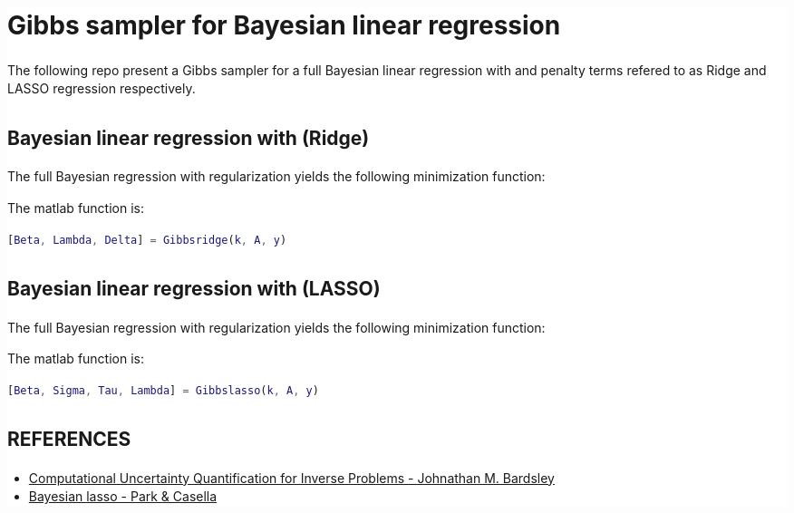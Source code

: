 # Gibbs sampler for Bayesian linear regression
The following repo present a Gibbs sampler for a full Bayesian linear regression with ![equation](https://latex.codecogs.com/gif.latex?l_1) and ![equation](https://latex.codecogs.com/gif.latex?l_2) penalty terms refered to as Ridge and LASSO regression respectively.  
 
## Bayesian linear regression with ![equation](https://latex.codecogs.com/gif.latex?l_2) (Ridge)
The full Bayesian regression with ![equation](https://latex.codecogs.com/gif.latex?l_2) regularization yields the following minimization function:

![equation](https://latex.codecogs.com/gif.latex?%5Chat%7B%5Cboldsymbol%7B%5Cbeta%7D%7D_%7B%5Cmathrm%7BMAP%7D%7D%20%3D%20%5Cleft%5Clbrace%20%5Cunderset%7B%5Cboldsymbol%7B%5Cbeta%7D%7D%7B%5Cmathrm%7Barg%20%5C%20min%7D%7D%20%5Cfrac%7B%5Clambda%7D%7B2%7D%20%5Cparallel%20%5Ctextbf%7BA%7D%5Cboldsymbol%7B%5Cbeta%7D%20-%20%5Ctextbf%7By%7D%20%5Cparallel%5E%7B2%7D%20&plus;%20%5Cfrac%7B%5Cdelta%7D%7B2%7D%20%5Cparallel%20%5Cboldsymbol%7B%5Cbeta%7D%20%5Cparallel%5E%7B2%7D%20%5Cright%5Crbrace)

The matlab function is:

```matlab
[Beta, Lambda, Delta] = Gibbsridge(k, A, y)
```

## Bayesian linear regression with ![equation](https://latex.codecogs.com/gif.latex?l_1) (LASSO)
The full Bayesian regression with ![equation](https://latex.codecogs.com/gif.latex?l_1) regularization yields the following minimization function:

![equation](https://latex.codecogs.com/gif.latex?%5Chat%7B%5Cboldsymbol%7B%5Cbeta%7D%7D_%7B%5Cmathrm%7BMAP%7D%7D%20%3D%20%5Cleft%5Clbrace%20%5Cunderset%7B%5Cboldsymbol%7B%5Cbeta%7D%7D%7B%5Cmathrm%7Barg%20%5C%20min%7D%7D%20%5C%20%28%5Ctextbf%7By%7D%20-%20%5Ctextbf%7BA%7D%5Cboldsymbol%7B%20%5Cbeta%7D%29%5E%7B%5Cintercal%7D%20%28%5Ctextbf%7By%7D-%20%5Ctextbf%7BA%7D%5Cboldsymbol%7B%20%5Cbeta%7D%29%20&plus;%20%5Clambda%20%5Csum_%7Bi%3D1%7D%5E%7Bm%7D%20%7C%5Cbeta_i%20%7C%20%5Cright%5Crbrace)

The matlab function is:

```matlab
[Beta, Sigma, Tau, Lambda] = Gibbslasso(k, A, y)
```

## REFERENCES

- [Computational Uncertainty Quantification for Inverse Problems - Johnathan M. Bardsley](https://my.siam.org/Store/Product/viewproduct/?ProductId=29956644)
- [Bayesian lasso - Park & Casella ](https://people.eecs.berkeley.edu/~jordan/courses/260-spring09/other-readings/park-casella.pdf)

